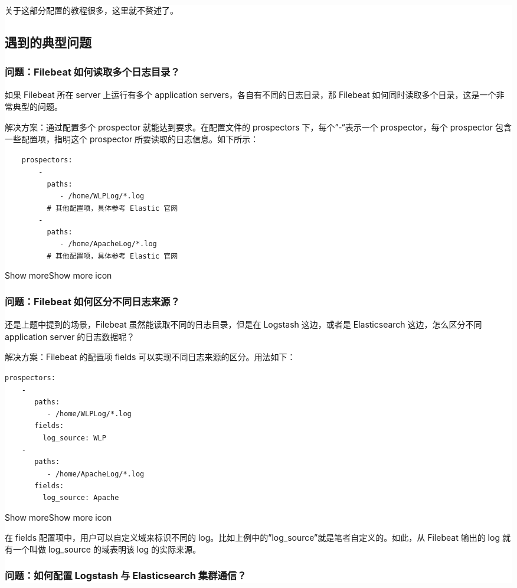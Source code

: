 关于这部分配置的教程很多，这里就不赘述了。

## 遇到的典型问题

### 问题：Filebeat 如何读取多个日志目录？

如果 Filebeat 所在 server 上运行有多个 application servers，各自有不同的日志目录，那 Filebeat 如何同时读取多个目录，这是一个非常典型的问题。

解决方案：通过配置多个 prospector 就能达到要求。在配置文件的 prospectors 下，每个”-“表示一个 prospector，每个 prospector 包含一些配置项，指明这个 prospector 所要读取的日志信息。如下所示：

```
    prospectors:
        -
          paths:
             - /home/WLPLog/*.log
          # 其他配置项，具体参考 Elastic 官网
        -
          paths:
             - /home/ApacheLog/*.log
          # 其他配置项，具体参考 Elastic 官网

```

Show moreShow more icon

### 问题：Filebeat 如何区分不同日志来源？

还是上题中提到的场景，Filebeat 虽然能读取不同的日志目录，但是在 Logstash 这边，或者是 Elasticsearch 这边，怎么区分不同 application server 的日志数据呢？

解决方案：Filebeat 的配置项 fields 可以实现不同日志来源的区分。用法如下：

```
prospectors:
    -
       paths:
          - /home/WLPLog/*.log
       fields:
         log_source: WLP
    -
       paths:
          - /home/ApacheLog/*.log
       fields:
         log_source: Apache

```

Show moreShow more icon

在 fields 配置项中，用户可以自定义域来标识不同的 log。比如上例中的”log\_source”就是笔者自定义的。如此，从 Filebeat 输出的 log 就有一个叫做 log\_source 的域表明该 log 的实际来源。

### 问题：如何配置 Logstash 与 Elasticsearch 集群通信？
